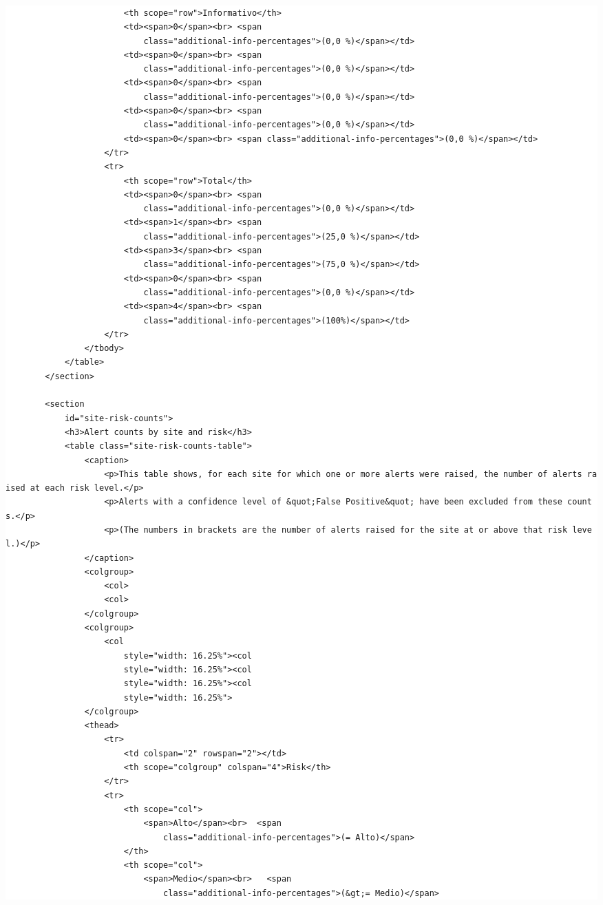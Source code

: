 							<th scope="row">Informativo</th>
							<td><span>0</span><br> <span
								class="additional-info-percentages">(0,0 %)</span></td>
							<td><span>0</span><br> <span
								class="additional-info-percentages">(0,0 %)</span></td>
							<td><span>0</span><br> <span
								class="additional-info-percentages">(0,0 %)</span></td>
							<td><span>0</span><br> <span
								class="additional-info-percentages">(0,0 %)</span></td>
							<td><span>0</span><br> <span class="additional-info-percentages">(0,0 %)</span></td>
						</tr>
						<tr>
							<th scope="row">Total</th>
							<td><span>0</span><br> <span
								class="additional-info-percentages">(0,0 %)</span></td>
							<td><span>1</span><br> <span
								class="additional-info-percentages">(25,0 %)</span></td>
							<td><span>3</span><br> <span
								class="additional-info-percentages">(75,0 %)</span></td>
							<td><span>0</span><br> <span
								class="additional-info-percentages">(0,0 %)</span></td>
							<td><span>4</span><br> <span
								class="additional-info-percentages">(100%)</span></td>
						</tr>
					</tbody>
				</table>
			</section>

			<section
				id="site-risk-counts">
				<h3>Alert counts by site and risk</h3>
				<table class="site-risk-counts-table">
					<caption>
						<p>This table shows, for each site for which one or more alerts were raised, the number of alerts raised at each risk level.</p>
						<p>Alerts with a confidence level of &quot;False Positive&quot; have been excluded from these counts.</p>
						<p>(The numbers in brackets are the number of alerts raised for the site at or above that risk level.)</p>
					</caption>
					<colgroup>
						<col>
						<col>
					</colgroup>
					<colgroup>
						<col
							style="width: 16.25%"><col
							style="width: 16.25%"><col
							style="width: 16.25%"><col
							style="width: 16.25%">
					</colgroup>
					<thead>
						<tr>
							<td colspan="2" rowspan="2"></td>
							<th scope="colgroup" colspan="4">Risk</th>
						</tr>
						<tr>
							<th scope="col">
								<span>Alto</span><br>  <span
									class="additional-info-percentages">(= Alto)</span>  
							</th>
							<th scope="col">
								<span>Medio</span><br>   <span
									class="additional-info-percentages">(&gt;= Medio)</span> 